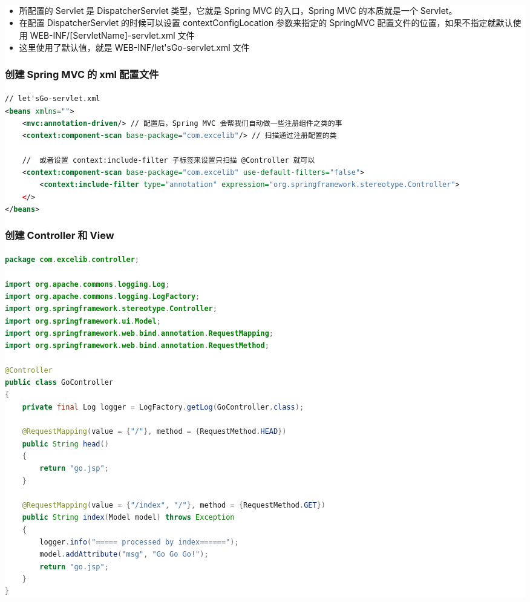 + 所配置的 Servlet 是 DispatcherServlet 类型，它就是 Spring MVC 的入口，Spring MVC 的本质就是一个 Servlet。
+ 在配置 DispatcherServlet 的时候可以设置 contextConfigLocation 参数来指定的 SpringMVC 配置文件的位置，如果不指定就默认使用 WEB-INF/[ServletName]-servlet.xml 文件
+ 这里使用了默认值，就是 WEB-INF/let'sGo-servlet.xml 文件

### 创建 Spring MVC 的 xml 配置文件

```XML
// let'sGo-servlet.xml
<beans xmlns="">
    <mvc:annotation-driven/> // 配置后，Spring MVC 会帮我们自动做一些注册组件之类的事
    <context:component-scan base-package="com.excelib"/> // 扫描通过注册配置的类
    
    //  或者设置 context:include-filter 子标签来设置只扫描 @Controller 就可以
    <context:component-scan base-package="com.excelib" use-default-filters="false">
        <context:include-filter type="annotation" expression="org.springframework.stereotype.Controller">
    </>
</beans>
```

### 创建 Controller 和 View

```Java
package com.excelib.controller;

import org.apache.commons.logging.Log;
import org.apache.commons.logging.LogFactory;
import org.springframework.stereotype.Controller;
import org.springframework.ui.Model;
import org.springframework.web.bind.annotation.RequestMapping;
import org.springframework.web.bind.annotation.RequestMethod;

@Controller
public class GoController
{
    private final Log logger = LogFactory.getLog(GoController.class);

    @RequestMapping(value = {"/"}, method = {RequestMethod.HEAD})
    public String head()
    {
        return "go.jsp";
    }

    @RequestMapping(value = {"/index", "/"}, method = {RequestMethod.GET})
    public String index(Model model) throws Exception
    {
        logger.info("===== processed by index======");
        model.addAttribute("msg", "Go Go Go!");
        return "go.jsp";
    }
}

```
